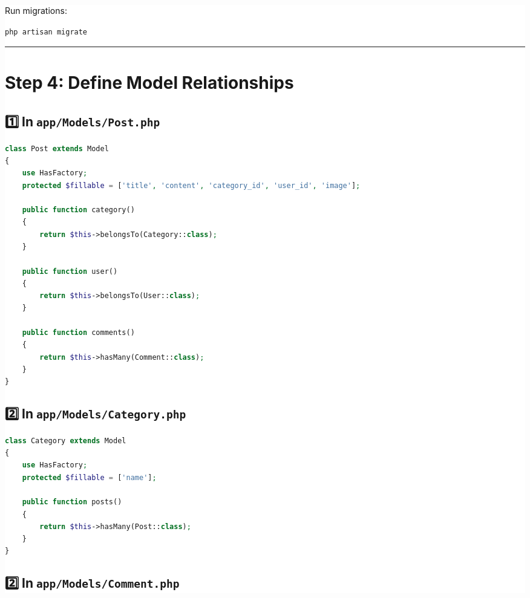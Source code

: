 Run migrations:

```bash
php artisan migrate
```

---

# Step 4: Define Model Relationships

## 1️⃣ In `app/Models/Post.php`

```php
class Post extends Model
{
    use HasFactory;
    protected $fillable = ['title', 'content', 'category_id', 'user_id', 'image'];

    public function category()
    {
        return $this->belongsTo(Category::class);
    }

    public function user()
    {
        return $this->belongsTo(User::class);
    }

    public function comments()
    {
        return $this->hasMany(Comment::class);
    }
}

```

## 2️⃣ In `app/Models/Category.php`

```php
class Category extends Model
{
    use HasFactory;
    protected $fillable = ['name'];

    public function posts()
    {
        return $this->hasMany(Post::class);
    }
}

```
## 2️⃣ In `app/Models/Comment.php`
